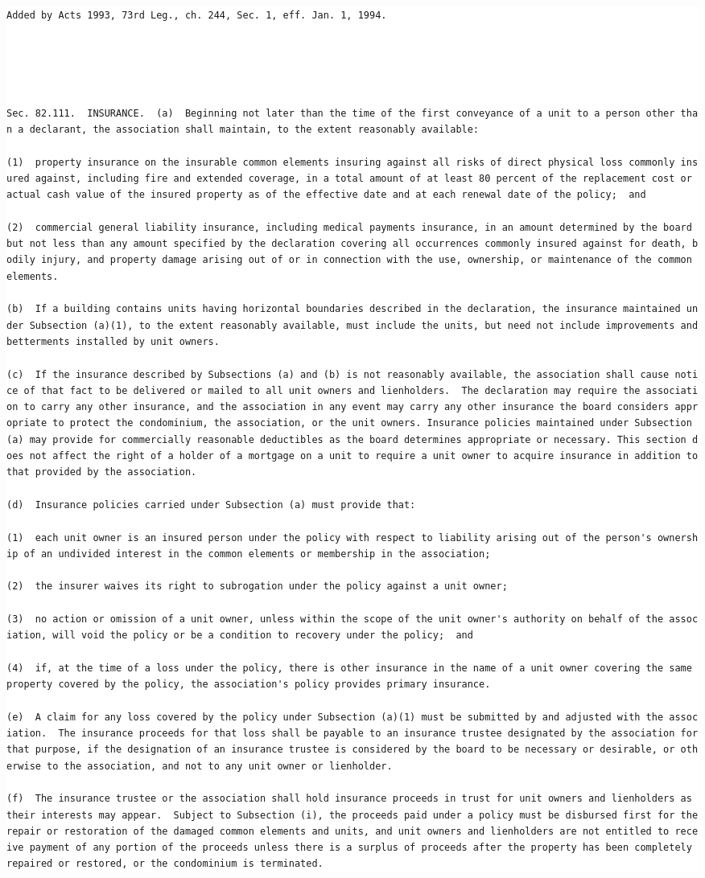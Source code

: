     
    
    
    Added by Acts 1993, 73rd Leg., ch. 244, Sec. 1, eff. Jan. 1, 1994.
    
    
    
    
    
    Sec. 82.111.  INSURANCE.  (a)  Beginning not later than the time of the first conveyance of a unit to a person other than a declarant, the association shall maintain, to the extent reasonably available:
    
    (1)  property insurance on the insurable common elements insuring against all risks of direct physical loss commonly insured against, including fire and extended coverage, in a total amount of at least 80 percent of the replacement cost or actual cash value of the insured property as of the effective date and at each renewal date of the policy;  and
    
    (2)  commercial general liability insurance, including medical payments insurance, in an amount determined by the board but not less than any amount specified by the declaration covering all occurrences commonly insured against for death, bodily injury, and property damage arising out of or in connection with the use, ownership, or maintenance of the common elements.
    
    (b)  If a building contains units having horizontal boundaries described in the declaration, the insurance maintained under Subsection (a)(1), to the extent reasonably available, must include the units, but need not include improvements and betterments installed by unit owners.
    
    (c)  If the insurance described by Subsections (a) and (b) is not reasonably available, the association shall cause notice of that fact to be delivered or mailed to all unit owners and lienholders.  The declaration may require the association to carry any other insurance, and the association in any event may carry any other insurance the board considers appropriate to protect the condominium, the association, or the unit owners. Insurance policies maintained under Subsection (a) may provide for commercially reasonable deductibles as the board determines appropriate or necessary. This section does not affect the right of a holder of a mortgage on a unit to require a unit owner to acquire insurance in addition to that provided by the association.
    
    (d)  Insurance policies carried under Subsection (a) must provide that:
    
    (1)  each unit owner is an insured person under the policy with respect to liability arising out of the person's ownership of an undivided interest in the common elements or membership in the association;
    
    (2)  the insurer waives its right to subrogation under the policy against a unit owner;
    
    (3)  no action or omission of a unit owner, unless within the scope of the unit owner's authority on behalf of the association, will void the policy or be a condition to recovery under the policy;  and
    
    (4)  if, at the time of a loss under the policy, there is other insurance in the name of a unit owner covering the same property covered by the policy, the association's policy provides primary insurance.
    
    (e)  A claim for any loss covered by the policy under Subsection (a)(1) must be submitted by and adjusted with the association.  The insurance proceeds for that loss shall be payable to an insurance trustee designated by the association for that purpose, if the designation of an insurance trustee is considered by the board to be necessary or desirable, or otherwise to the association, and not to any unit owner or lienholder.
    
    (f)  The insurance trustee or the association shall hold insurance proceeds in trust for unit owners and lienholders as their interests may appear.  Subject to Subsection (i), the proceeds paid under a policy must be disbursed first for the repair or restoration of the damaged common elements and units, and unit owners and lienholders are not entitled to receive payment of any portion of the proceeds unless there is a surplus of proceeds after the property has been completely repaired or restored, or the condominium is terminated.
    